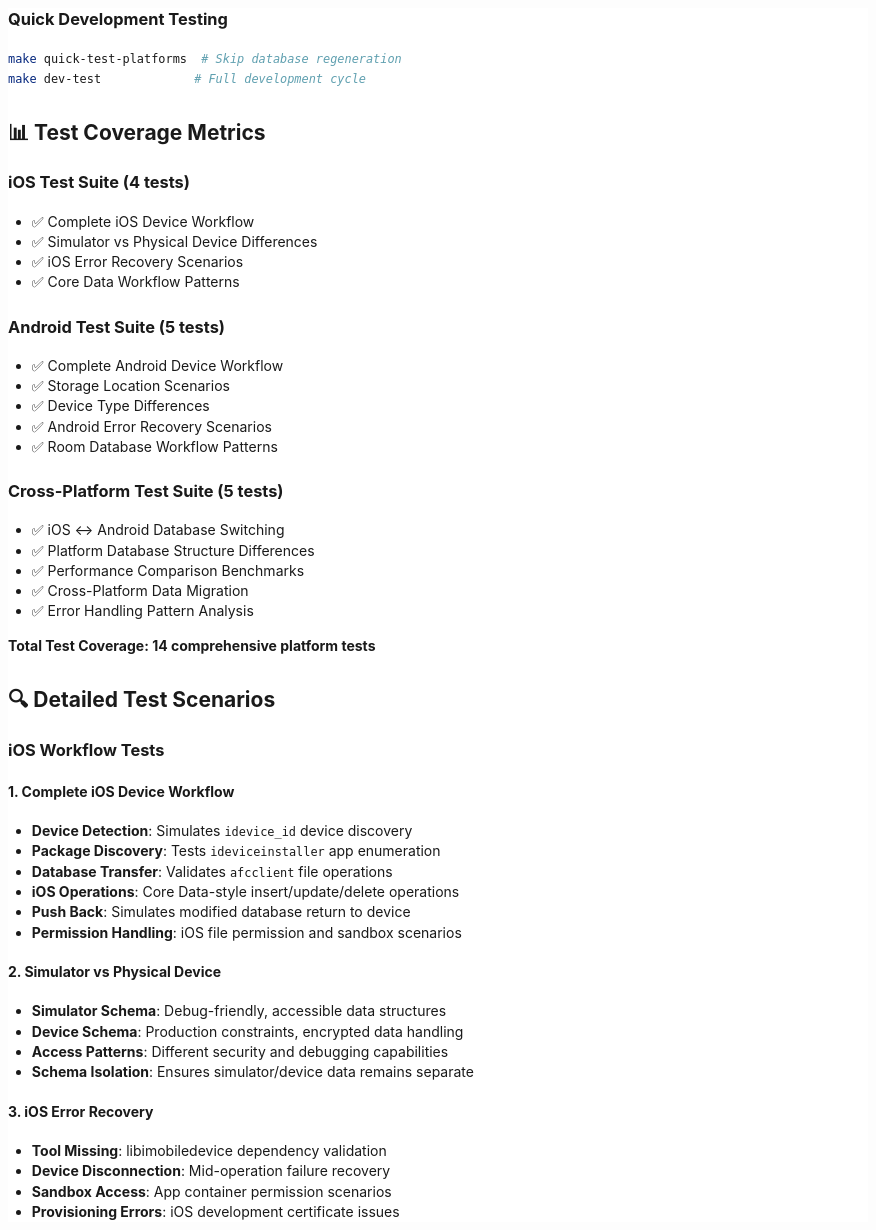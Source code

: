 ### **Quick Development Testing**
```bash
make quick-test-platforms  # Skip database regeneration
make dev-test             # Full development cycle
```

## 📊 Test Coverage Metrics

### **iOS Test Suite (4 tests)**
- ✅ Complete iOS Device Workflow
- ✅ Simulator vs Physical Device Differences
- ✅ iOS Error Recovery Scenarios
- ✅ Core Data Workflow Patterns

### **Android Test Suite (5 tests)**
- ✅ Complete Android Device Workflow
- ✅ Storage Location Scenarios
- ✅ Device Type Differences
- ✅ Android Error Recovery Scenarios
- ✅ Room Database Workflow Patterns

### **Cross-Platform Test Suite (5 tests)**
- ✅ iOS ↔ Android Database Switching
- ✅ Platform Database Structure Differences
- ✅ Performance Comparison Benchmarks
- ✅ Cross-Platform Data Migration
- ✅ Error Handling Pattern Analysis

**Total Test Coverage: 14 comprehensive platform tests**

## 🔍 Detailed Test Scenarios

### **iOS Workflow Tests**

#### **1. Complete iOS Device Workflow**
- **Device Detection**: Simulates `idevice_id` device discovery
- **Package Discovery**: Tests `ideviceinstaller` app enumeration
- **Database Transfer**: Validates `afcclient` file operations
- **iOS Operations**: Core Data-style insert/update/delete operations
- **Push Back**: Simulates modified database return to device
- **Permission Handling**: iOS file permission and sandbox scenarios

#### **2. Simulator vs Physical Device**
- **Simulator Schema**: Debug-friendly, accessible data structures
- **Device Schema**: Production constraints, encrypted data handling
- **Access Patterns**: Different security and debugging capabilities
- **Schema Isolation**: Ensures simulator/device data remains separate

#### **3. iOS Error Recovery**
- **Tool Missing**: libimobiledevice dependency validation
- **Device Disconnection**: Mid-operation failure recovery
- **Sandbox Access**: App container permission scenarios
- **Provisioning Errors**: iOS development certificate issues
